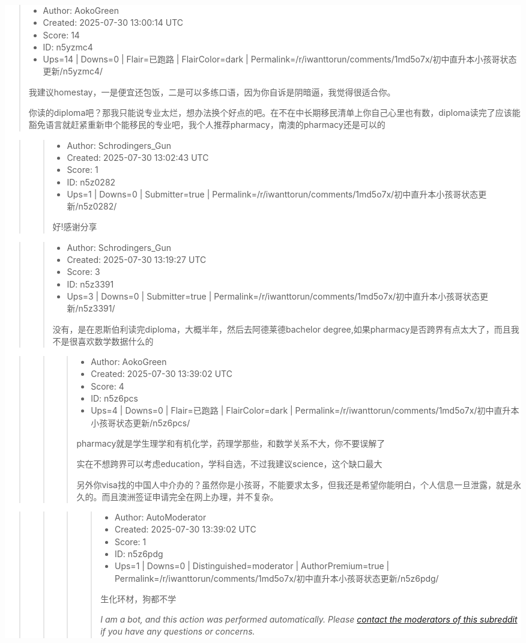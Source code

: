 > - Author: AokoGreen
> - Created: 2025-07-30 13:00:14 UTC
> - Score: 14
> - ID: n5yzmc4
> - Ups=14 | Downs=0 | Flair=已跑路 | FlairColor=dark | Permalink=/r/iwanttorun/comments/1md5o7x/初中直升本小孩哥状态更新/n5yzmc4/
>
> 我建议homestay，一是便宜还包饭，二是可以多练口语，因为你自诉是阴暗逼，我觉得很适合你。
> 
> 你读的diploma吧？那我只能说专业太烂，想办法换个好点的吧。在不在中长期移民清单上你自己心里也有数，diploma读完了应该能豁免语言就赶紧重新申个能移民的专业吧，我个人推荐pharmacy，南澳的pharmacy还是可以的

>> - Author: Schrodingers_Gun
>> - Created: 2025-07-30 13:02:43 UTC
>> - Score: 1
>> - ID: n5z0282
>> - Ups=1 | Downs=0 | Submitter=true | Permalink=/r/iwanttorun/comments/1md5o7x/初中直升本小孩哥状态更新/n5z0282/
>>
>> 好!感谢分享

>> - Author: Schrodingers_Gun
>> - Created: 2025-07-30 13:19:27 UTC
>> - Score: 3
>> - ID: n5z3391
>> - Ups=3 | Downs=0 | Submitter=true | Permalink=/r/iwanttorun/comments/1md5o7x/初中直升本小孩哥状态更新/n5z3391/
>>
>> 没有，是在恩斯伯利读完diploma，大概半年，然后去阿德莱德bachelor degree,如果pharmacy是否跨界有点太大了，而且我不是很喜欢数学数据什么的

>>> - Author: AokoGreen
>>> - Created: 2025-07-30 13:39:02 UTC
>>> - Score: 4
>>> - ID: n5z6pcs
>>> - Ups=4 | Downs=0 | Flair=已跑路 | FlairColor=dark | Permalink=/r/iwanttorun/comments/1md5o7x/初中直升本小孩哥状态更新/n5z6pcs/
>>>
>>> pharmacy就是学生理学和有机化学，药理学那些，和数学关系不大，你不要误解了
>>> 
>>> 实在不想跨界可以考虑education，学科自选，不过我建议science，这个缺口最大
>>> 
>>> 另外你visa找的中国人中介办的？虽然你是小孩哥，不能要求太多，但我还是希望你能明白，个人信息一旦泄露，就是永久的。而且澳洲签证申请完全在网上办理，并不复杂。

>>>> - Author: AutoModerator
>>>> - Created: 2025-07-30 13:39:02 UTC
>>>> - Score: 1
>>>> - ID: n5z6pdg
>>>> - Ups=1 | Downs=0 | Distinguished=moderator | AuthorPremium=true | Permalink=/r/iwanttorun/comments/1md5o7x/初中直升本小孩哥状态更新/n5z6pdg/
>>>>
>>>> 生化环材，狗都不学
>>>> 
>>>> *I am a bot, and this action was performed automatically. Please [contact the moderators of this subreddit](/message/compose/?to=/r/iwanttorun) if you have any questions or concerns.*
